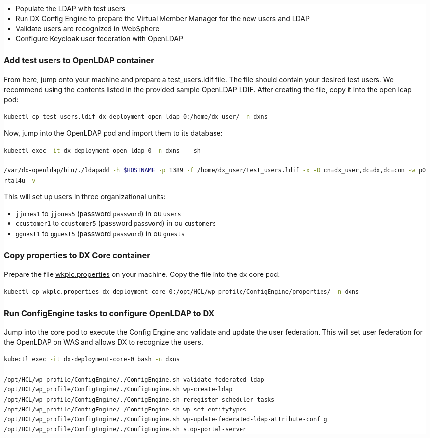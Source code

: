 - Populate the LDAP with test users
- Run DX Config Engine to prepare the Virtual Member Manager for the new users and LDAP
- Validate users are recognized in WebSphere
- Configure Keycloak user federation with OpenLDAP

### Add test users to OpenLDAP container

From here, jump onto your machine and prepare a test_users.ldif file. The file should contain your desired test users. We recommend using the contents listed in the provided [sample OpenLDAP LDIF](./openldap-test-users-ldif.md).
After creating the file, copy it into the open ldap pod:

```sh
kubectl cp test_users.ldif dx-deployment-open-ldap-0:/home/dx_user/ -n dxns
```

Now, jump into the OpenLDAP pod and import them to its database:

```sh
kubectl exec -it dx-deployment-open-ldap-0 -n dxns -- sh

/var/dx-openldap/bin/./ldapadd -h $HOSTNAME -p 1389 -f /home/dx_user/test_users.ldif -x -D cn=dx_user,dc=dx,dc=com -w p0rtal4u -v
```

This will set up users in three organizational units:

- `jjones1` to `jjones5` (password `password`) in ou `users`
- `ccustomer1` to `ccustomer5` (password `password`) in ou `customers`
- `gguest1` to `gguest5` (password `password`) in ou `guests`

### Copy properties to DX Core container

Prepare the file [wkplc.properties](../resources/wkplc.properties) on your machine. Copy the file into the dx core pod:

```sh
kubectl cp wkplc.properties dx-deployment-core-0:/opt/HCL/wp_profile/ConfigEngine/properties/ -n dxns
```

### Run ConfigEngine tasks to configure OpenLDAP to DX

Jump into the core pod to execute the Config Engine and validate and update the user federation. This will set user federation for the OpenLDAP on WAS and allows DX to recognize the users.

```sh
kubectl exec -it dx-deployment-core-0 bash -n dxns

/opt/HCL/wp_profile/ConfigEngine/./ConfigEngine.sh validate-federated-ldap
/opt/HCL/wp_profile/ConfigEngine/./ConfigEngine.sh wp-create-ldap
/opt/HCL/wp_profile/ConfigEngine/./ConfigEngine.sh reregister-scheduler-tasks
/opt/HCL/wp_profile/ConfigEngine/./ConfigEngine.sh wp-set-entitytypes
/opt/HCL/wp_profile/ConfigEngine/./ConfigEngine.sh wp-update-federated-ldap-attribute-config
/opt/HCL/wp_profile/ConfigEngine/./ConfigEngine.sh stop-portal-server
```

